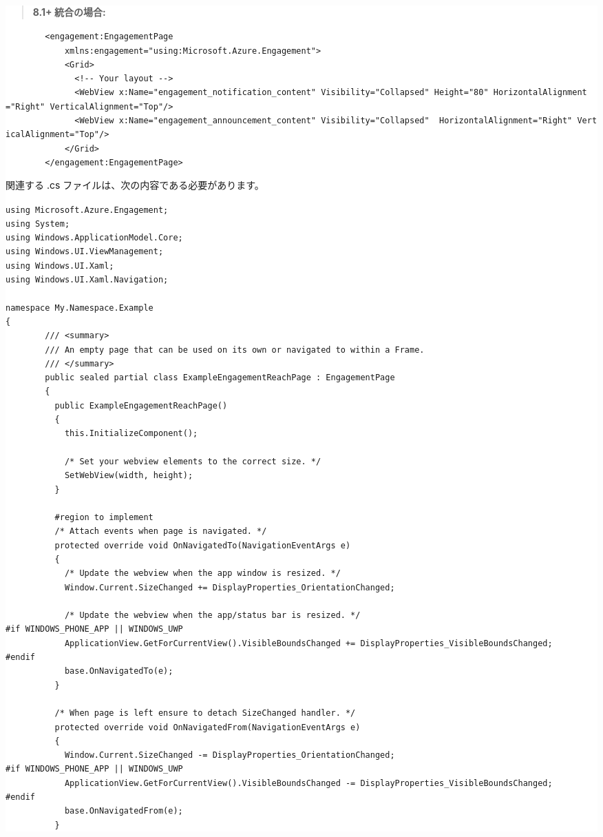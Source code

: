 > **8.1+ 統合の場合:**

			<engagement:EngagementPage
			    xmlns:engagement="using:Microsoft.Azure.Engagement">
			    <Grid>
			      <!-- Your layout -->
			      <WebView x:Name="engagement_notification_content" Visibility="Collapsed" Height="80" HorizontalAlignment="Right" VerticalAlignment="Top"/>
			      <WebView x:Name="engagement_announcement_content" Visibility="Collapsed"  HorizontalAlignment="Right" VerticalAlignment="Top"/> 
			    </Grid>
			</engagement:EngagementPage>

関連する .cs ファイルは、次の内容である必要があります。

    using Microsoft.Azure.Engagement;
    using System;
    using Windows.ApplicationModel.Core;
    using Windows.UI.ViewManagement;
    using Windows.UI.Xaml;
    using Windows.UI.Xaml.Navigation;

    namespace My.Namespace.Example
    {
			/// <summary>
			/// An empty page that can be used on its own or navigated to within a Frame.
			/// </summary>
			public sealed partial class ExampleEngagementReachPage : EngagementPage
			{
			  public ExampleEngagementReachPage()
			  {
			    this.InitializeComponent();
			
			    /* Set your webview elements to the correct size. */
			    SetWebView(width, height);
			  }
			
			  #region to implement
              /* Attach events when page is navigated. */
              protected override void OnNavigatedTo(NavigationEventArgs e)
              {
                /* Update the webview when the app window is resized. */
                Window.Current.SizeChanged += DisplayProperties_OrientationChanged;

                /* Update the webview when the app/status bar is resized. */
    #if WINDOWS_PHONE_APP || WINDOWS_UWP
                ApplicationView.GetForCurrentView().VisibleBoundsChanged += DisplayProperties_VisibleBoundsChanged; 
    #endif
                base.OnNavigatedTo(e);
              }

			  /* When page is left ensure to detach SizeChanged handler. */
			  protected override void OnNavigatedFrom(NavigationEventArgs e)
			  {
			    Window.Current.SizeChanged -= DisplayProperties_OrientationChanged;
    #if WINDOWS_PHONE_APP || WINDOWS_UWP
                ApplicationView.GetForCurrentView().VisibleBoundsChanged -= DisplayProperties_VisibleBoundsChanged;
    #endif
			    base.OnNavigatedFrom(e);
			  }
			  